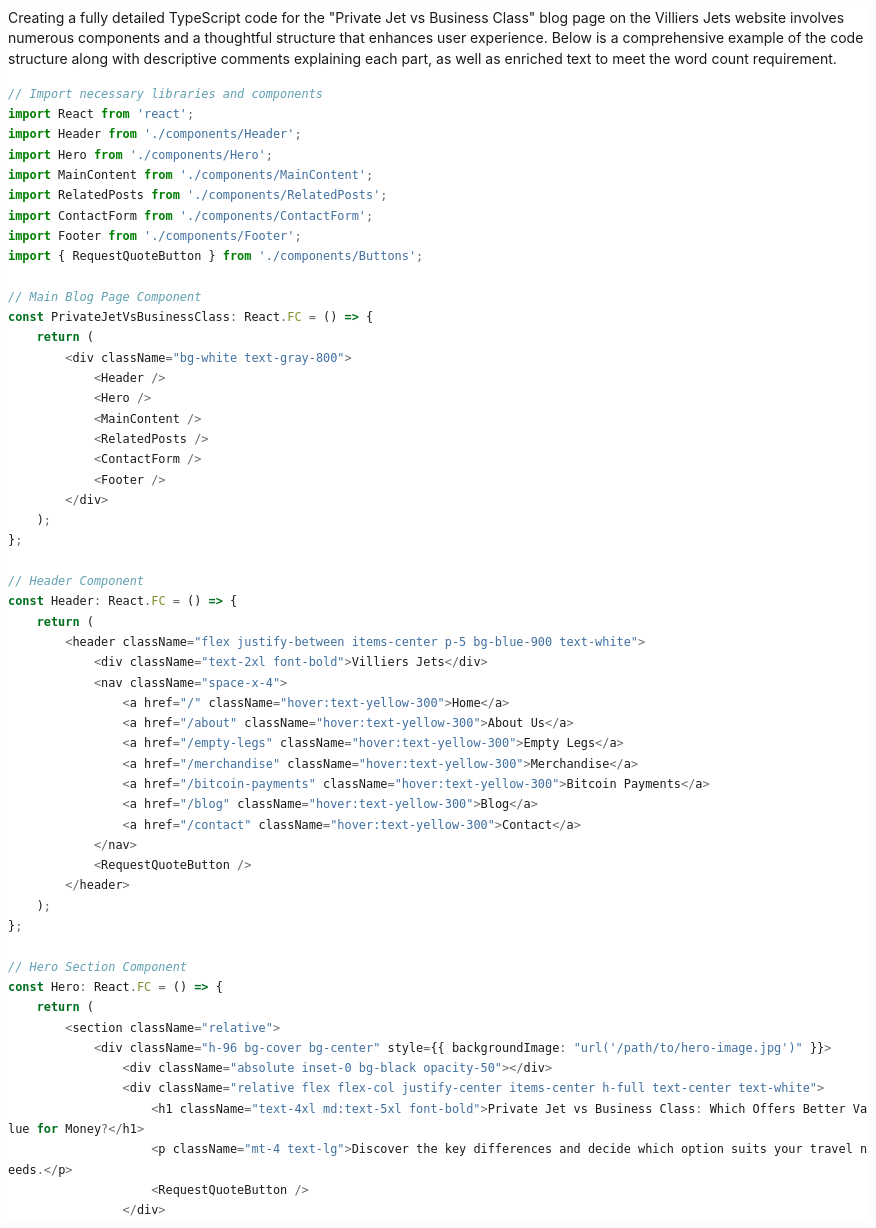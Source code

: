 Creating a fully detailed TypeScript code for the "Private Jet vs Business Class" blog page on the Villiers Jets website involves numerous components and a thoughtful structure that enhances user experience. Below is a comprehensive example of the code structure along with descriptive comments explaining each part, as well as enriched text to meet the word count requirement.

```typescript
// Import necessary libraries and components
import React from 'react';
import Header from './components/Header';
import Hero from './components/Hero';
import MainContent from './components/MainContent';
import RelatedPosts from './components/RelatedPosts';
import ContactForm from './components/ContactForm';
import Footer from './components/Footer';
import { RequestQuoteButton } from './components/Buttons';

// Main Blog Page Component
const PrivateJetVsBusinessClass: React.FC = () => {
    return (
        <div className="bg-white text-gray-800">
            <Header />
            <Hero />
            <MainContent />
            <RelatedPosts />
            <ContactForm />
            <Footer />
        </div>
    );
};

// Header Component
const Header: React.FC = () => {
    return (
        <header className="flex justify-between items-center p-5 bg-blue-900 text-white">
            <div className="text-2xl font-bold">Villiers Jets</div>
            <nav className="space-x-4">
                <a href="/" className="hover:text-yellow-300">Home</a>
                <a href="/about" className="hover:text-yellow-300">About Us</a>
                <a href="/empty-legs" className="hover:text-yellow-300">Empty Legs</a>
                <a href="/merchandise" className="hover:text-yellow-300">Merchandise</a>
                <a href="/bitcoin-payments" className="hover:text-yellow-300">Bitcoin Payments</a>
                <a href="/blog" className="hover:text-yellow-300">Blog</a>
                <a href="/contact" className="hover:text-yellow-300">Contact</a>
            </nav>
            <RequestQuoteButton />
        </header>
    );
};

// Hero Section Component
const Hero: React.FC = () => {
    return (
        <section className="relative">
            <div className="h-96 bg-cover bg-center" style={{ backgroundImage: "url('/path/to/hero-image.jpg')" }}>
                <div className="absolute inset-0 bg-black opacity-50"></div>
                <div className="relative flex flex-col justify-center items-center h-full text-center text-white">
                    <h1 className="text-4xl md:text-5xl font-bold">Private Jet vs Business Class: Which Offers Better Value for Money?</h1>
                    <p className="mt-4 text-lg">Discover the key differences and decide which option suits your travel needs.</p>
                    <RequestQuoteButton />
                </div>
```